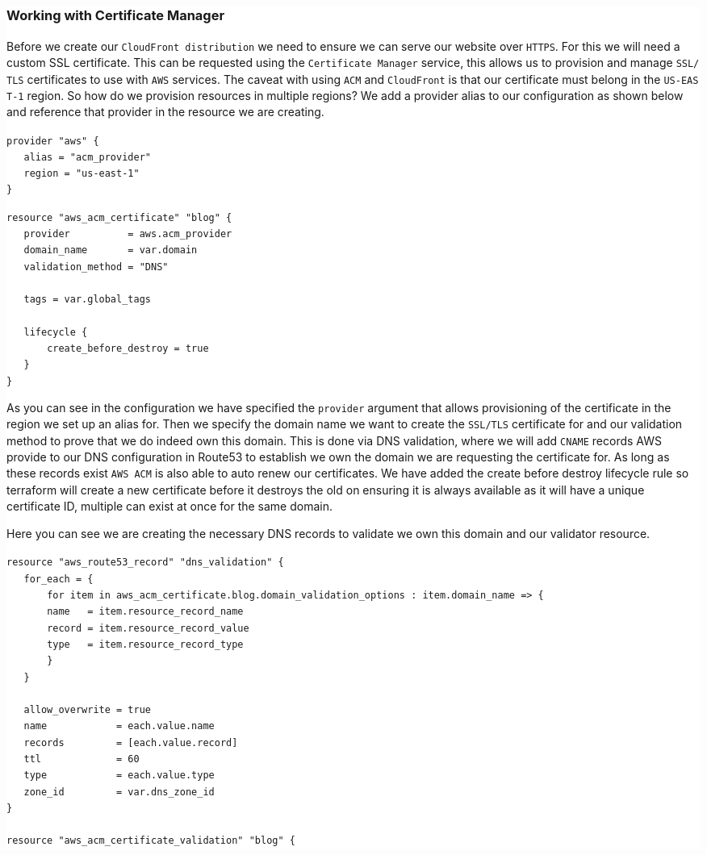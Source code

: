 ```HCL

```

### Working with Certificate Manager
 
Before we create our `CloudFront distribution` we need to ensure we can serve our website over `HTTPS`. For this we will need a custom SSL certificate. This can be requested using the `Certificate Manager` service, this allows us to provision and manage `SSL/TLS` certificates to use with `AWS` services. The caveat with using `ACM` and `CloudFront` is that our certificate must belong in the `US-EAST-1` region. So how do we provision resources in multiple regions? We add a provider alias to our configuration as shown below and reference that provider in the resource we are creating.
 
```HCL
provider "aws" {
   alias = "acm_provider"
   region = "us-east-1"
}
```
 
```HCL
resource "aws_acm_certificate" "blog" {
   provider          = aws.acm_provider
   domain_name       = var.domain
   validation_method = "DNS"
 
   tags = var.global_tags
 
   lifecycle {
       create_before_destroy = true
   }
}

```
 
As you can see in the configuration we have specified the `provider` argument that allows provisioning of the certificate in the region we set up an alias for. Then we specify the domain name we want to create the `SSL/TLS` certificate for and our validation method to prove that we do indeed own this domain. This is done via DNS validation, where we will add `CNAME` records AWS provide to our DNS configuration in Route53 to establish we own the domain we are requesting the certificate for. As long as these records exist `AWS ACM` is also able to auto renew our certificates. We have added the create before destroy lifecycle rule so terraform will create a new certificate before it destroys the old on ensuring it is always available as it will have a unique certificate ID, multiple can exist at once for the same domain. 
 
Here you can see we are creating the necessary DNS records to validate we own this domain and our validator resource.
 
```HCL
resource "aws_route53_record" "dns_validation" {
   for_each = {
       for item in aws_acm_certificate.blog.domain_validation_options : item.domain_name => {
       name   = item.resource_record_name
       record = item.resource_record_value
       type   = item.resource_record_type
       }
   }
 
   allow_overwrite = true
   name            = each.value.name
   records         = [each.value.record]
   ttl             = 60
   type            = each.value.type
   zone_id         = var.dns_zone_id
}
 
resource "aws_acm_certificate_validation" "blog" {
```
